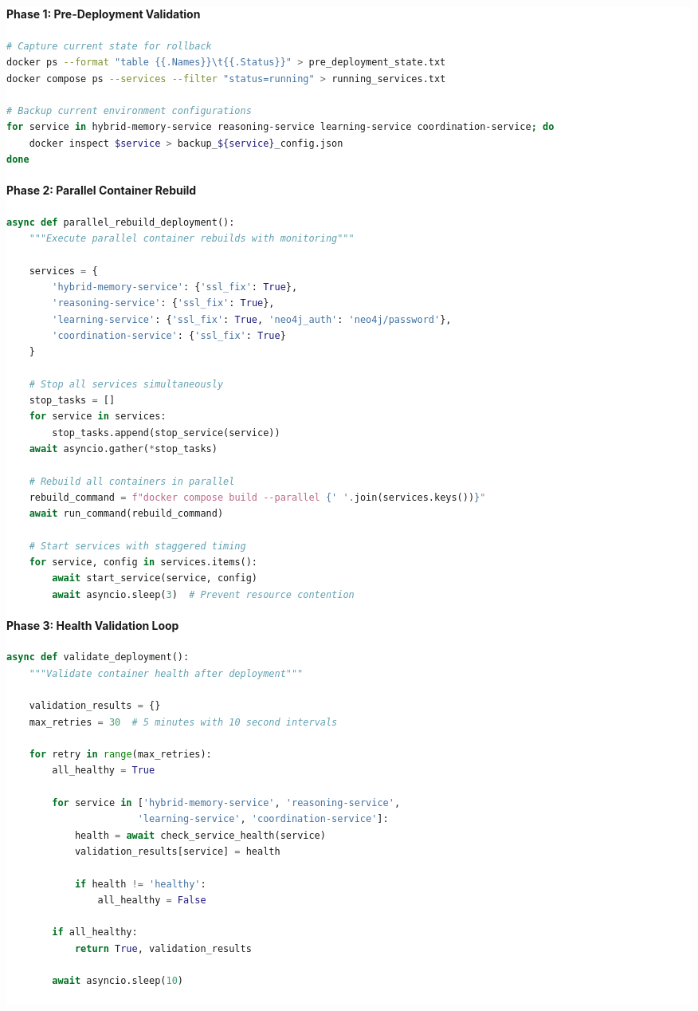 #### Phase 1: Pre-Deployment Validation
```bash
# Capture current state for rollback
docker ps --format "table {{.Names}}\t{{.Status}}" > pre_deployment_state.txt
docker compose ps --services --filter "status=running" > running_services.txt

# Backup current environment configurations
for service in hybrid-memory-service reasoning-service learning-service coordination-service; do
    docker inspect $service > backup_${service}_config.json
done
```

#### Phase 2: Parallel Container Rebuild
```python
async def parallel_rebuild_deployment():
    """Execute parallel container rebuilds with monitoring"""
    
    services = {
        'hybrid-memory-service': {'ssl_fix': True},
        'reasoning-service': {'ssl_fix': True},
        'learning-service': {'ssl_fix': True, 'neo4j_auth': 'neo4j/password'},
        'coordination-service': {'ssl_fix': True}
    }
    
    # Stop all services simultaneously
    stop_tasks = []
    for service in services:
        stop_tasks.append(stop_service(service))
    await asyncio.gather(*stop_tasks)
    
    # Rebuild all containers in parallel
    rebuild_command = f"docker compose build --parallel {' '.join(services.keys())}"
    await run_command(rebuild_command)
    
    # Start services with staggered timing
    for service, config in services.items():
        await start_service(service, config)
        await asyncio.sleep(3)  # Prevent resource contention
```

#### Phase 3: Health Validation Loop
```python
async def validate_deployment():
    """Validate container health after deployment"""
    
    validation_results = {}
    max_retries = 30  # 5 minutes with 10 second intervals
    
    for retry in range(max_retries):
        all_healthy = True
        
        for service in ['hybrid-memory-service', 'reasoning-service', 
                       'learning-service', 'coordination-service']:
            health = await check_service_health(service)
            validation_results[service] = health
            
            if health != 'healthy':
                all_healthy = False
                
        if all_healthy:
            return True, validation_results
            
        await asyncio.sleep(10)
        
```